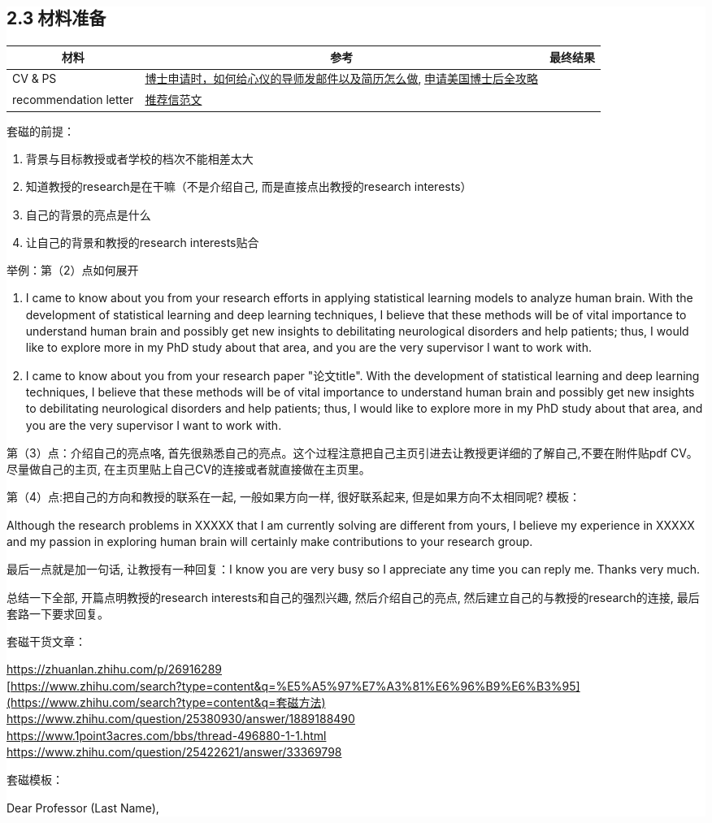 ## 2.3 材料准备

|材料|参考|最终结果|
| -----------------------| ---------------------------------------------------------------------------------------------------------------------------------------------------------------------------------------------------------------------------------------------------------------------------------------------------------------------| ----------|
|CV & PS|[博士申请时，如何给心仪的导师发邮件以及简历怎么做](https://zhuanlan.zhihu.com/p/83249668), [申请美国博士后全攻略](https://mp.weixin.qq.com/s?__biz=MzU2NDM4MjI3OA==&mid=2247483721&idx=1&sn=e7939510d3859f92386371f2c2f8756b&chksm=fc4a9e60cb3d17760d108b19e329595cfa94332c4cd450c2b70759aa8b4443569fb1ecd22094#rd)||
|recommendation letter|[推荐信范文](https://www.medsci.cn/article/show_article.do?id=8a606109452)||

套磁的前提：

1.  背景与目标教授或者学校的档次不能相差太大

2.  知道教授的research是在干嘛（不是介绍自己, 而是直接点出教授的research interests）

3.  自己的背景的亮点是什么

4.  让自己的背景和教授的research interests贴合

举例：第（2）点如何展开

1.   I came to know about you from your research efforts in applying statistical learning models to analyze human brain. With the development of statistical learning and deep learning techniques, I believe that these methods will be of vital importance to understand human brain and possibly get new insights to debilitating neurological disorders and help patients; thus, I would like to explore more in my PhD study about that area, and you are the very supervisor I want to work with.

2.   I came to know about you from your research paper "论文title". With the development of statistical learning and deep learning techniques, I believe that these methods will be of vital importance to understand human brain and possibly get new insights to debilitating neurological disorders and help patients; thus, I would like to explore more in my PhD study about that area, and you are the very supervisor I want to work with.

第（3）点：介绍自己的亮点咯, 首先很熟悉自己的亮点。这个过程注意把自己主页引进去让教授更详细的了解自己,不要在附件贴pdf CV。尽量做自己的主页, 在主页里贴上自己CV的连接或者就直接做在主页里。

第（4）点:把自己的方向和教授的联系在一起, 一般如果方向一样, 很好联系起来, 但是如果方向不太相同呢? 模板：

Although the research problems in XXXXX that I am currently solving are different from yours, I believe my experience in XXXXX and my passion in exploring human brain will certainly make contributions to your research group.

最后一点就是加一句话, 让教授有一种回复：I know you are very busy so I appreciate any time you can reply me. Thanks very much.

总结一下全部, 开篇点明教授的research interests和自己的强烈兴趣, 然后介绍自己的亮点, 然后建立自己的与教授的research的连接, 最后套路一下要求回复。

 套磁干货文章：

https://zhuanlan.zhihu.com/p/26916289  
[https://www.zhihu.com/search?type=content&q=%E5%A5%97%E7%A3%81%E6%96%B9%E6%B3%95](https://www.zhihu.com/search?type=content&q=套磁方法)  
https://www.zhihu.com/question/25380930/answer/1889188490  
https://www.1point3acres.com/bbs/thread-496880-1-1.html  
https://www.zhihu.com/question/25422621/answer/33369798

套磁模板：

Dear Professor (Last Name),
